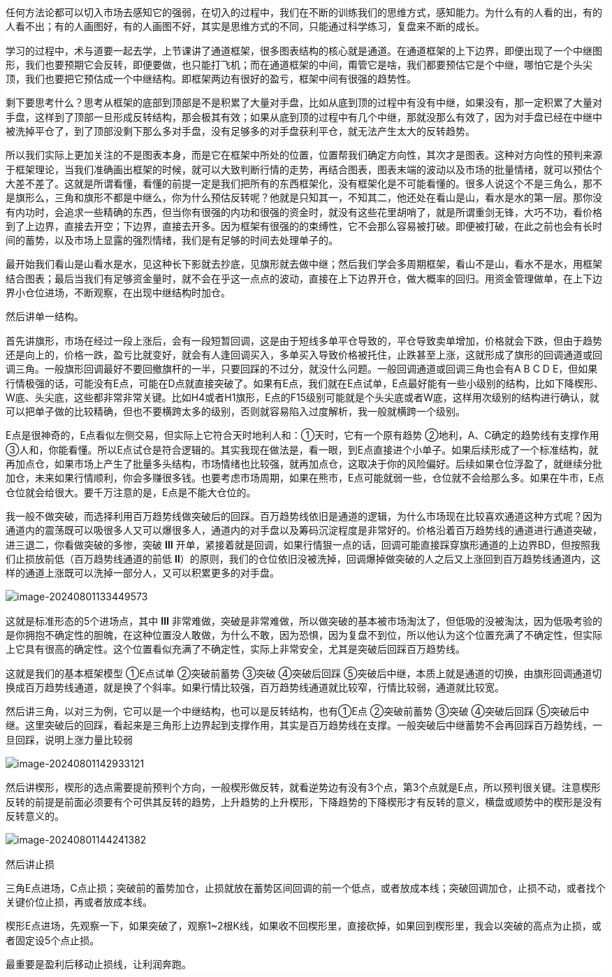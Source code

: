 任何方法论都可以切入市场去感知它的强弱，在切入的过程中，我们在不断的训练我们的思维方式，感知能力。为什么有的人看的出，有的人看不出；有的人画图好，有的人画图不好，其实是思维方式的不同，只能通过科学练习，复盘来不断的成长。

学习的过程中，术与道要一起去学，上节课讲了通道框架，很多图表结构的核心就是通道。在通道框架的上下边界，即便出现了一个中继图形，我们也要预期它会反转，即便要做，也只能打飞机；而在通道框架的中间，甭管它是啥，我们都要预估它是个中继，哪怕它是个头尖顶，我们也要把它预估成一个中继结构。即框架两边有很好的盈亏，框架中间有很强的趋势性。

剩下要思考什么？思考从框架的底部到顶部是不是积累了大量对手盘，比如从底到顶的过程中有没有中继，如果没有，那一定积累了大量对手盘，这样到了顶部一旦形成反转结构，那会极其有效；如果从底到顶的过程中有几个中继，那就没那么有效了，因为对手盘已经在中继中被洗掉平仓了，到了顶部没剩下那么多对手盘，没有足够多的对手盘获利平仓，就无法产生太大的反转趋势。

所以我们实际上更加关注的不是图表本身，而是它在框架中所处的位置，位置帮我们确定方向性，其次才是图表。这种对方向性的预判来源于框架理论，当我们准确画出框架的时候，就可以大致判断行情的走势，再结合图表，图表末端的波动以及市场的批量情绪，就可以预估个大差不差了。这就是所谓看懂，看懂的前提一定是我们把所有的东西框架化，没有框架化是不可能看懂的。很多人说这个不是三角么，那不是旗形么，三角和旗形不都是中继么，你为什么预估反转呢？他就是只知其一，不知其二，他还处在看山是山，看水是水的第一层。那你没有内功时，会追求一些精确的东西，但当你有很强的内功和很强的资金时，就没有这些花里胡哨了，就是所谓重剑无锋，大巧不功，看价格到了上边界，直接去开空；下边界，直接去开多。因为框架有很强的的束缚性，它不会那么容易被打破。即便被打破，在此之前也会有长时间的蓄势，以及市场上显露的强烈情绪，我们是有足够的时间去处理单子的。

最开始我们看山是山看水是水，见这种长下影就去抄底，见旗形就去做中继；然后我们学会多周期框架，看山不是山，看水不是水，用框架结合图表；最后当我们有足够资金量时，就不会在乎这一点点的波动，直接在上下边界开仓，做大概率的回归。用资金管理做单，在上下边界小仓位进场，不断观察，在出现中继结构时加仓。

然后讲单一结构。

首先讲旗形，市场在经过一段上涨后，会有一段短暂回调，这是由于短线多单平仓导致的，平仓导致卖单增加，价格就会下跌，但由于趋势还是向上的，价格一跌，盈亏比就变好，就会有人逢回调买入，多单买入导致价格被托住，止跌甚至上涨，这就形成了旗形的回调通道或回调三角。一般旗形回调最好不要回撤旗杆的一半，只要回踩的不过分，就没什么问题。一般回调通道或回调三角也会有A B C D E，但如果行情极强的话，可能没有E点，可能在D点就直接突破了。如果有E点，我们就在E点试单，E点最好能有一些小级别的结构，比如下降楔形、W底、头尖底，这些都非常非常关键。比如H4或者H1旗形，E点的F15级别可能就是个头尖底或者W底，这样用次级别的结构进行确认，就可以把单子做的比较精确，但也不要横跨太多的级别，否则就容易陷入过度解析，我一般就横跨一个级别。

E点是很神奇的，E点看似左侧交易，但实际上它符合天时地利人和：①天时，它有一个原有趋势 ②地利，A、C确定的趋势线有支撑作用 ③人和，你能看懂。所以E点试仓是符合逻辑的。其实我现在做法是，看一眼，到E点直接进个小单子。如果后续形成了一个标准结构，就再加点仓，如果市场上产生了批量多头结构，市场情绪也比较强，就再加点仓，这取决于你的风险偏好。后续如果仓位浮盈了，就继续分批加仓，未来如果行情顺利，你会多赚很多钱。也要考虑市场周期，如果在熊市，E点可能就弱一些，仓位就不会给那么多。如果在牛市，E点仓位就会给很大。要千万注意的是，E点是不能大仓位的。

我一般不做突破，而选择利用百万趋势线做突破后的回踩。百万趋势线依旧是通道的逻辑，为什么市场现在比较喜欢通道这种方式呢？因为通道内的震荡既可以吸很多人又可以爆很多人，通道内的对手盘以及筹码沉淀程度是非常好的。价格沿着百万趋势线的通道进行通道突破，进三退二，你看做突破的多惨，突破 **Ⅲ** 开单，紧接着就是回调，如果行情狠一点的话，回调可能直接踩穿旗形通道的上边界BD，但按照我们止损放前低（百万趋势线通道的前低 **Ⅱ**）的原则，我们的仓位依旧没被洗掉，回调爆掉做突破的人之后又上涨回到百万趋势线通道内，这样的通道上涨既可以洗掉一部分人，又可以积累更多的对手盘。

![image-20240801133449573](https://raw.githubusercontent.com/jiangsai0502/PicBedRepo/master/img/202408011334676.png)

这就是标准形态的5个进场点，其中 **Ⅲ** 非常难做，突破是非常难做，所以做突破的基本被市场淘汰了，但低吸的没被淘汰，因为低吸考验的是你拥抱不确定性的胆魄，在这种位置没人敢做，为什么不敢，因为恐惧，因为复盘不到位，所以他认为这个位置充满了不确定性，但实际上它具有很高的确定性。这个位置看似充满了不确定性，实际上非常安全，尤其是突破后回踩百万趋势线。

这就是我们的基本框架模型 ①E点试单 ②突破前蓄势 ③突破 ④突破后回踩 ⑤突破后中继，本质上就是通道的切换，由旗形回调通道切换成百万趋势线通道，就是换了个斜率。如果行情比较强，百万趋势线通道就比较窄，行情比较弱，通道就比较宽。

然后讲三角，以对三为例，它可以是一个中继结构，也可以是反转结构，也有①E点 ②突破前蓄势 ③突破 ④突破后回踩 ⑤突破后中继。这里突破后的回踩，看起来是三角形上边界起到支撑作用，其实是百万趋势线在支撑。一般突破后中继蓄势不会再回踩百万趋势线，一旦回踩，说明上涨力量比较弱

![image-20240801142933121](https://raw.githubusercontent.com/jiangsai0502/PicBedRepo/master/img/202408011429150.png)

然后讲楔形，楔形的选点需要提前预判个方向，一般楔形做反转，就看逆势边有没有3个点，第3个点就是E点，所以预判很关键。注意楔形反转的前提是前面必须要有个可供其反转的趋势，上升趋势的上升楔形，下降趋势的下降楔形才有反转的意义，横盘或顺势中的楔形是没有反转意义的。

![image-20240801144241382](https://raw.githubusercontent.com/jiangsai0502/PicBedRepo/master/img/202408011442411.png)

然后讲止损

三角E点进场，C点止损；突破前的蓄势加仓，止损就放在蓄势区间回调的前一个低点，或者放成本线；突破回调加仓，止损不动，或者找个关键价位止损，再或者放成本线。

楔形E点进场，先观察一下，如果突破了，观察1~2根K线，如果收不回楔形里，直接砍掉，如果回到楔形里，我会以突破的高点为止损，或者固定设5个点止损。

最重要是盈利后移动止损线，让利润奔跑。
